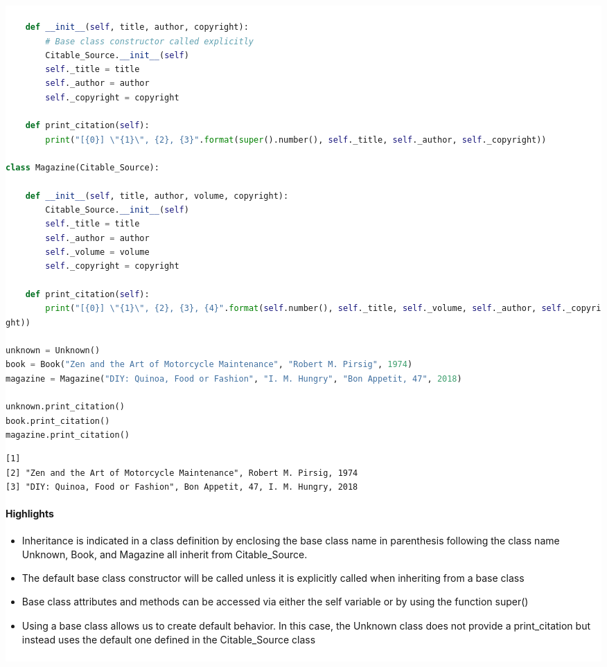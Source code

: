 ```python
    
    def __init__(self, title, author, copyright):
        # Base class constructor called explicitly
        Citable_Source.__init__(self)
        self._title = title
        self._author = author
        self._copyright = copyright

    def print_citation(self):
        print("[{0}] \"{1}\", {2}, {3}".format(super().number(), self._title, self._author, self._copyright))
        
class Magazine(Citable_Source):

    def __init__(self, title, author, volume, copyright):
        Citable_Source.__init__(self)
        self._title = title
        self._author = author
        self._volume = volume
        self._copyright = copyright

    def print_citation(self):
        print("[{0}] \"{1}\", {2}, {3}, {4}".format(self.number(), self._title, self._volume, self._author, self._copyright))
        
unknown = Unknown()
book = Book("Zen and the Art of Motorcycle Maintenance", "Robert M. Pirsig", 1974)
magazine = Magazine("DIY: Quinoa, Food or Fashion", "I. M. Hungry", "Bon Appetit, 47", 2018)

unknown.print_citation()
book.print_citation()
magazine.print_citation()
```

    [1]
    [2] "Zen and the Art of Motorcycle Maintenance", Robert M. Pirsig, 1974
    [3] "DIY: Quinoa, Food or Fashion", Bon Appetit, 47, I. M. Hungry, 2018
    

#### Highlights

+ Inheritance is indicated in a class definition by enclosing the base class name in parenthesis following the class name
Unknown, Book, and Magazine all inherit from Citable_Source.

+ The default base class constructor will be called unless it is explicitly called when inheriting from a base class

+ Base class attributes and methods can be accessed via either the self variable or by using the function super()

+ Using a base class allows us to create default behavior. In this case, the Unknown class does not provide a print_citation but instead uses the default one defined in the Citable_Source class
<br><br>
